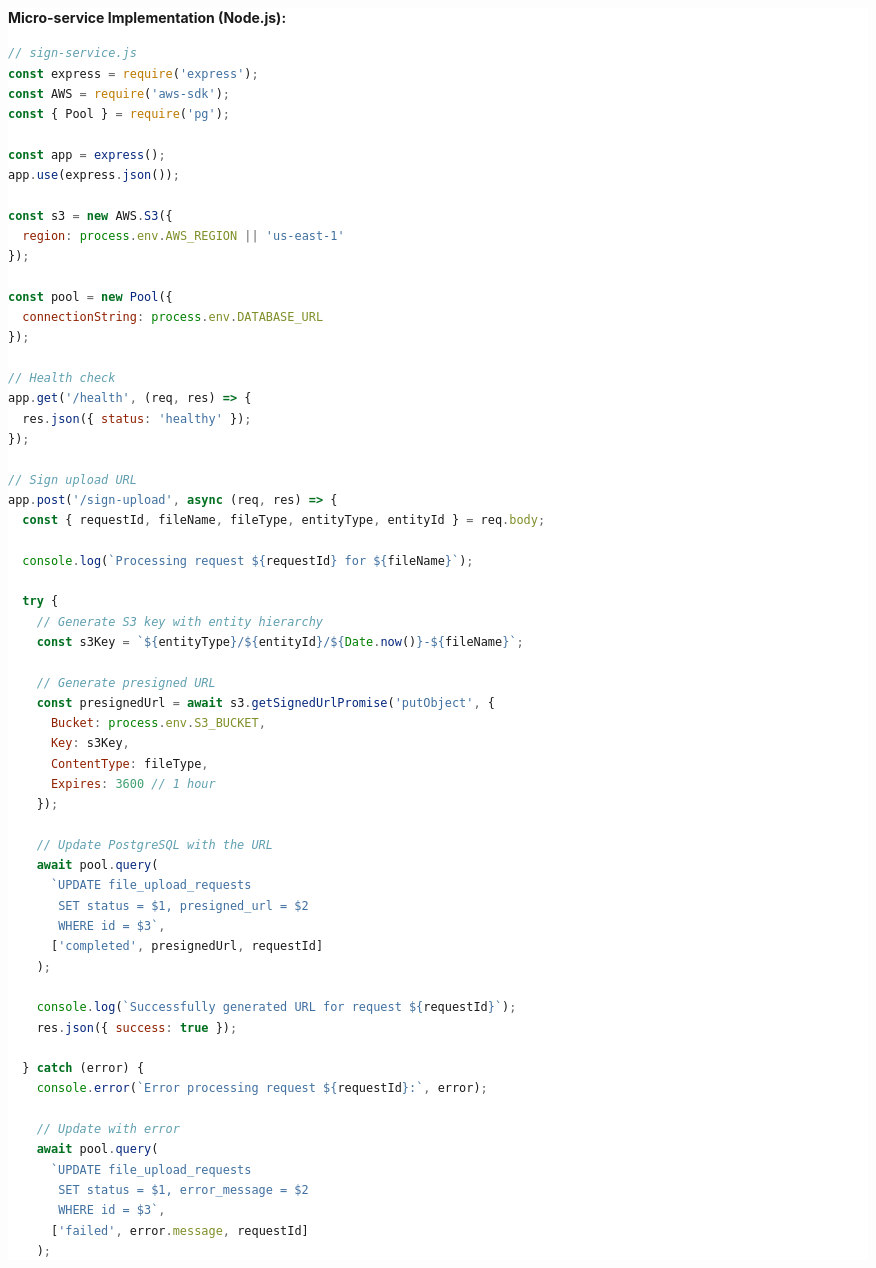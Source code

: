 **Micro-service Implementation (Node.js):**

```javascript
// sign-service.js
const express = require('express');
const AWS = require('aws-sdk');
const { Pool } = require('pg');

const app = express();
app.use(express.json());

const s3 = new AWS.S3({
  region: process.env.AWS_REGION || 'us-east-1'
});

const pool = new Pool({
  connectionString: process.env.DATABASE_URL
});

// Health check
app.get('/health', (req, res) => {
  res.json({ status: 'healthy' });
});

// Sign upload URL
app.post('/sign-upload', async (req, res) => {
  const { requestId, fileName, fileType, entityType, entityId } = req.body;

  console.log(`Processing request ${requestId} for ${fileName}`);

  try {
    // Generate S3 key with entity hierarchy
    const s3Key = `${entityType}/${entityId}/${Date.now()}-${fileName}`;

    // Generate presigned URL
    const presignedUrl = await s3.getSignedUrlPromise('putObject', {
      Bucket: process.env.S3_BUCKET,
      Key: s3Key,
      ContentType: fileType,
      Expires: 3600 // 1 hour
    });

    // Update PostgreSQL with the URL
    await pool.query(
      `UPDATE file_upload_requests
       SET status = $1, presigned_url = $2
       WHERE id = $3`,
      ['completed', presignedUrl, requestId]
    );

    console.log(`Successfully generated URL for request ${requestId}`);
    res.json({ success: true });

  } catch (error) {
    console.error(`Error processing request ${requestId}:`, error);

    // Update with error
    await pool.query(
      `UPDATE file_upload_requests
       SET status = $1, error_message = $2
       WHERE id = $3`,
      ['failed', error.message, requestId]
    );

```